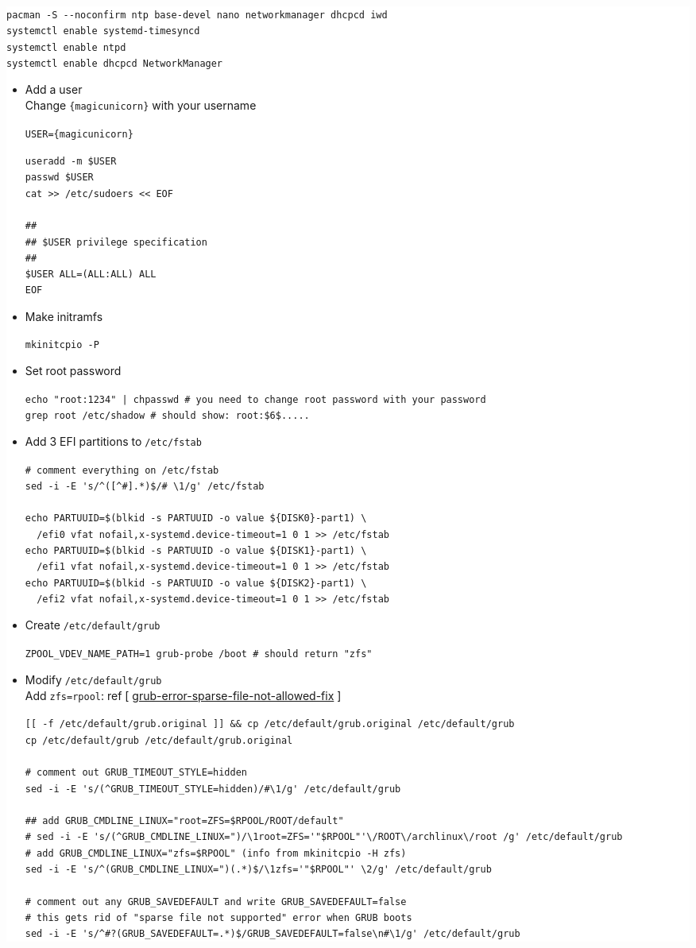   ```
  pacman -S --noconfirm ntp base-devel nano networkmanager dhcpcd iwd
  systemctl enable systemd-timesyncd
  systemctl enable ntpd
  systemctl enable dhcpcd NetworkManager
  ```
- Add a user  
  Change `{magicunicorn}` with your username
  ```
  USER={magicunicorn}
  ```
  ```
  useradd -m $USER
  passwd $USER
  cat >> /etc/sudoers << EOF
  
  ##
  ## $USER privilege specification
  ##
  $USER ALL=(ALL:ALL) ALL
  EOF
  ```
- Make initramfs
  ```
  mkinitcpio -P
  ```
- Set root password
  ```
  echo "root:1234" | chpasswd # you need to change root password with your password
  grep root /etc/shadow # should show: root:$6$.....
  ```
- Add 3 EFI partitions to `/etc/fstab`
  ```
  # comment everything on /etc/fstab
  sed -i -E 's/^([^#].*)$/# \1/g' /etc/fstab
  
  echo PARTUUID=$(blkid -s PARTUUID -o value ${DISK0}-part1) \
    /efi0 vfat nofail,x-systemd.device-timeout=1 0 1 >> /etc/fstab
  echo PARTUUID=$(blkid -s PARTUUID -o value ${DISK1}-part1) \
    /efi1 vfat nofail,x-systemd.device-timeout=1 0 1 >> /etc/fstab
  echo PARTUUID=$(blkid -s PARTUUID -o value ${DISK2}-part1) \
    /efi2 vfat nofail,x-systemd.device-timeout=1 0 1 >> /etc/fstab
  ```
- Create `/etc/default/grub`
  ```
  ZPOOL_VDEV_NAME_PATH=1 grub-probe /boot # should return "zfs"
  ```
- Modify `/etc/default/grub`  
  Add `zfs=rpool`: ref \[ [grub-error-sparse-file-not-allowed-fix](https://forum.manjaro.org/t/solved-grub-btrfs-error-sparse-file-not-allowed/70031) \]
  ```
  [[ -f /etc/default/grub.original ]] && cp /etc/default/grub.original /etc/default/grub
  cp /etc/default/grub /etc/default/grub.original
  
  # comment out GRUB_TIMEOUT_STYLE=hidden
  sed -i -E 's/(^GRUB_TIMEOUT_STYLE=hidden)/#\1/g' /etc/default/grub
  
  ## add GRUB_CMDLINE_LINUX="root=ZFS=$RPOOL/ROOT/default"
  # sed -i -E 's/(^GRUB_CMDLINE_LINUX=")/\1root=ZFS='"$RPOOL"'\/ROOT\/archlinux\/root /g' /etc/default/grub
  # add GRUB_CMDLINE_LINUX="zfs=$RPOOL" (info from mkinitcpio -H zfs)
  sed -i -E 's/^(GRUB_CMDLINE_LINUX=")(.*)$/\1zfs='"$RPOOL"' \2/g' /etc/default/grub
  
  # comment out any GRUB_SAVEDEFAULT and write GRUB_SAVEDEFAULT=false
  # this gets rid of "sparse file not supported" error when GRUB boots
  sed -i -E 's/^#?(GRUB_SAVEDEFAULT=.*)$/GRUB_SAVEDEFAULT=false\n#\1/g' /etc/default/grub
  
  ```